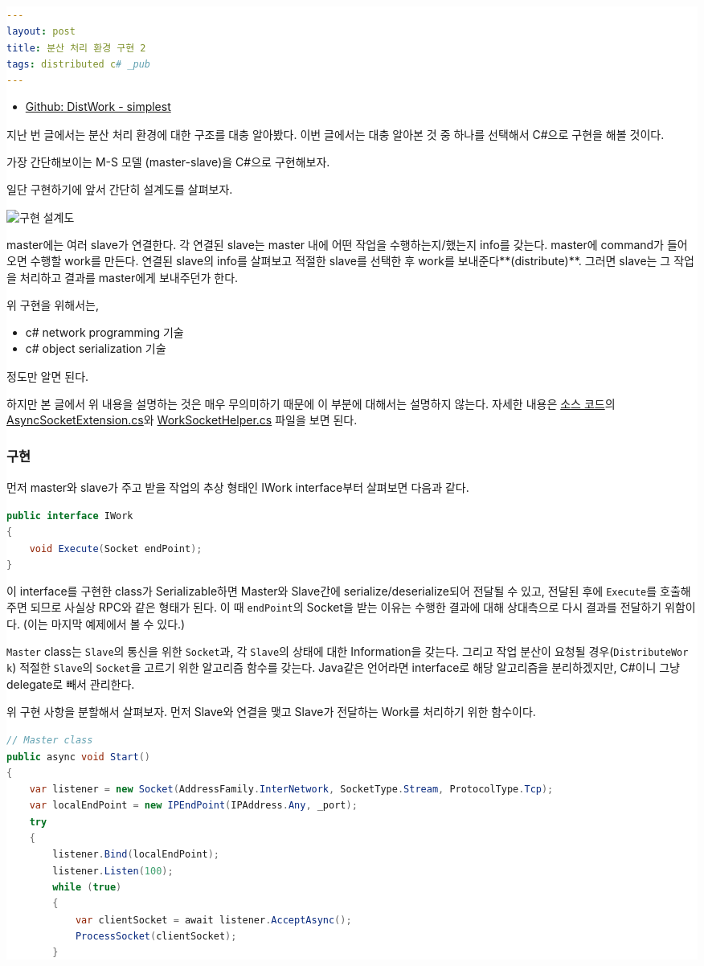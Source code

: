 ```yaml
---
layout: post
title: 분산 처리 환경 구현 2
tags: distributed c# _pub
---
```


* [Github: DistWork - simplest](https://github.com/lacti/DistWork/tree/simplest)

지난 번 글에서는 분산 처리 환경에 대한 구조를 대충 알아봤다. 이번 글에서는 대충 알아본 것 중 하나를 선택해서 C#으로 구현을 해볼 것이다.

가장 간단해보이는 M-S 모델 (master-slave)을 C#으로 구현해보자.

일단 구현하기에 앞서 간단히 설계도를 살펴보자.

![구현 설계도]({{site.url}}/images/mdf_arch.png)

master에는 여러 slave가 연결한다. 각 연결된 slave는 master 내에 어떤 작업을 수행하는지/했는지 info를 갖는다. master에 command가 들어오면 수행할 work를 만든다. 연결된 slave의 info를 살펴보고 적절한 slave를 선택한 후 work를 보내준다**(distribute)**. 그러면 slave는 그 작업을 처리하고 결과를 master에게 보내주던가 한다.

위 구현을 위해서는,

* c# network programming 기술
* c# object serialization 기술

정도만 알면 된다.

하지만 본 글에서 위 내용을 설명하는 것은 매우 무의미하기 때문에 이 부분에 대해서는 설명하지 않는다. 자세한 내용은 [소스 코드](https://github.com/lacti/DistWork/tree/simplest)의 [AsyncSocketExtension.cs](https://github.com/lacti/DistWork/blob/simplest/DistWork/Util/AsyncSocketExtension.cs)와 [WorkSocketHelper.cs](https://github.com/lacti/DistWork/blob/simplest/DistWork/Core/WorkSocketHelper.cs) 파일을 보면 된다.

### 구현 ###

먼저 master와 slave가 주고 받을 작업의 추상 형태인 IWork interface부터 살펴보면 다음과 같다.

```csharp
public interface IWork
{
    void Execute(Socket endPoint);
}
```

이 interface를 구현한 class가 Serializable하면 Master와 Slave간에 serialize/deserialize되어 전달될 수 있고, 전달된 후에 `Execute`를 호출해주면 되므로 사실상 RPC와 같은 형태가 된다. 이 때 `endPoint`의 Socket을 받는 이유는 수행한 결과에 대해 상대측으로 다시 결과를 전달하기 위함이다. (이는 마지막 예제에서 볼 수 있다.)

`Master` class는 `Slave`의 통신을 위한 `Socket`과, 각 `Slave`의 상태에 대한 Information을 갖는다. 그리고 작업 분산이 요청될 경우(`DistributeWork`) 적절한 `Slave`의 `Socket`을 고르기 위한 알고리즘 함수를 갖는다. Java같은 언어라면 interface로 해당 알고리즘을 분리하겠지만, C#이니 그냥 delegate로 빼서 관리한다.

위 구현 사항을 분할해서 살펴보자. 먼저 Slave와 연결을 맺고 Slave가 전달하는 Work를 처리하기 위한 함수이다.

```csharp
// Master class
public async void Start()
{
    var listener = new Socket(AddressFamily.InterNetwork, SocketType.Stream, ProtocolType.Tcp);
    var localEndPoint = new IPEndPoint(IPAddress.Any, _port);
    try
    {
        listener.Bind(localEndPoint);
        listener.Listen(100);
        while (true)
        {
            var clientSocket = await listener.AcceptAsync();
            ProcessSocket(clientSocket);
        }
```